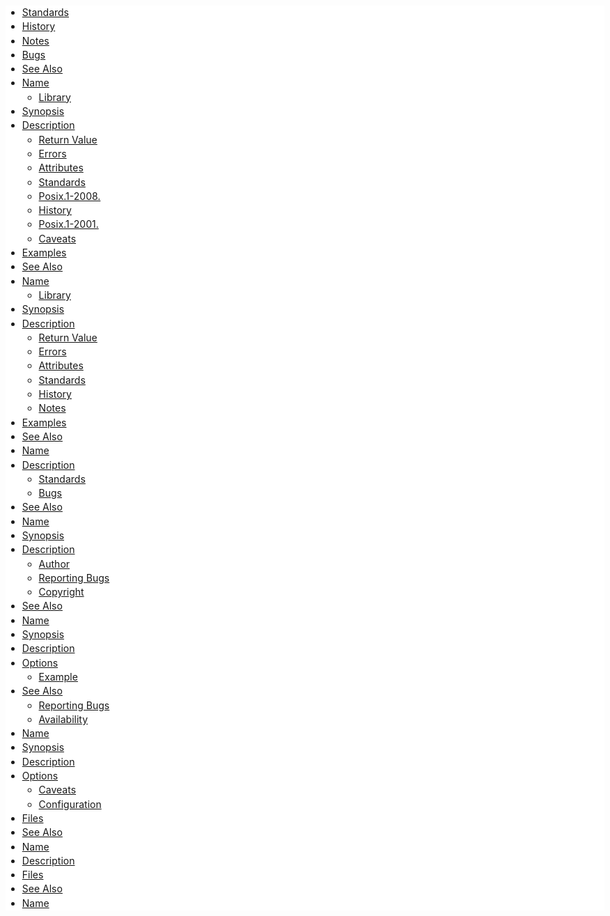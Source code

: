   - [Standards](#standards)
  - [History](#history)
  - [Notes](#notes)
  - [Bugs](#bugs)
- [See Also](#see-also)
- [Name](#name)
  - [Library](#library)
- [Synopsis](#synopsis)
- [Description](#description)
  - [Return Value](#return-value)
  - [Errors](#errors)
  - [Attributes](#attributes)
  - [Standards](#standards)
  - [Posix.1-2008.](#posix.1-2008.)
  - [History](#history)
  - [Posix.1-2001.](#posix.1-2001.)
  - [Caveats](#caveats)
- [Examples](#examples)
- [See Also](#see-also)
- [Name](#name)
  - [Library](#library)
- [Synopsis](#synopsis)
- [Description](#description)
  - [Return Value](#return-value)
  - [Errors](#errors)
  - [Attributes](#attributes)
  - [Standards](#standards)
  - [History](#history)
  - [Notes](#notes)
- [Examples](#examples)
- [See Also](#see-also)
- [Name](#name)
- [Description](#description)
  - [Standards](#standards)
  - [Bugs](#bugs)
- [See Also](#see-also)
- [Name](#name)
- [Synopsis](#synopsis)
- [Description](#description)
  - [Author](#author)
  - [Reporting Bugs](#reporting-bugs)
  - [Copyright](#copyright)
- [See Also](#see-also)
- [Name](#name)
- [Synopsis](#synopsis)
- [Description](#description)
- [Options](#options)
  - [Example](#example)
- [See Also](#see-also)
  - [Reporting Bugs](#reporting-bugs)
  - [Availability](#availability)
- [Name](#name)
- [Synopsis](#synopsis)
- [Description](#description)
- [Options](#options)
  - [Caveats](#caveats)
  - [Configuration](#configuration)
- [Files](#files)
- [See Also](#see-also)
- [Name](#name)
- [Description](#description)
- [Files](#files)
- [See Also](#see-also)
- [Name](#name)